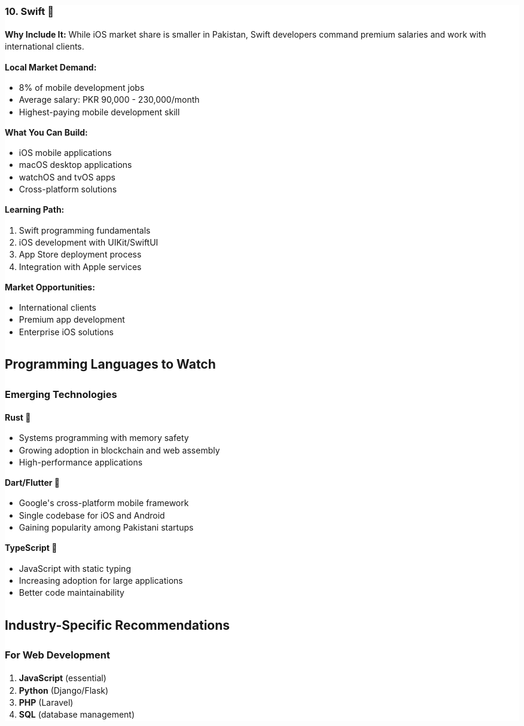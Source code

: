 ### 10. Swift 🍎

**Why Include It:**
While iOS market share is smaller in Pakistan, Swift developers command premium salaries and work with international clients.

**Local Market Demand:**
- 8% of mobile development jobs
- Average salary: PKR 90,000 - 230,000/month
- Highest-paying mobile development skill

**What You Can Build:**
- iOS mobile applications
- macOS desktop applications
- watchOS and tvOS apps
- Cross-platform solutions

**Learning Path:**
1. Swift programming fundamentals
2. iOS development with UIKit/SwiftUI
3. App Store deployment process
4. Integration with Apple services

**Market Opportunities:**
- International clients
- Premium app development
- Enterprise iOS solutions

## Programming Languages to Watch

### Emerging Technologies

**Rust 🦀**
- Systems programming with memory safety
- Growing adoption in blockchain and web assembly
- High-performance applications

**Dart/Flutter 🎯**
- Google's cross-platform mobile framework
- Single codebase for iOS and Android
- Gaining popularity among Pakistani startups

**TypeScript 📝**
- JavaScript with static typing
- Increasing adoption for large applications
- Better code maintainability

## Industry-Specific Recommendations

### For Web Development
1. **JavaScript** (essential)
2. **Python** (Django/Flask)
3. **PHP** (Laravel)
4. **SQL** (database management)

